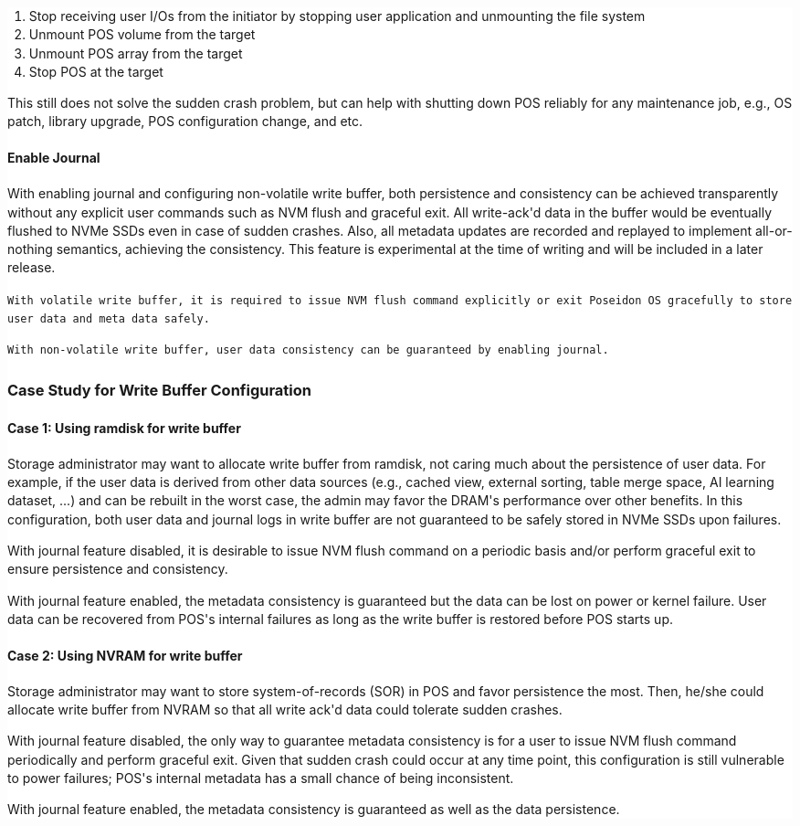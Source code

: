1. Stop receiving user I/Os from the initiator by stopping user application and unmounting the file system
2. Unmount POS volume from the target
3. Unmount POS array from the target
4. Stop POS at the target

This still does not solve the sudden crash problem, but can help with shutting down POS reliably for any maintenance job, e.g., OS patch, library upgrade, POS configuration change, and etc. 

#### Enable Journal
With enabling journal and configuring non-volatile write buffer, both persistence and consistency can be achieved transparently without any explicit user commands such as NVM flush and graceful exit. All write-ack'd data in the buffer would be eventually flushed to NVMe SSDs even in case of sudden crashes. Also, all metadata updates are recorded and replayed to implement all-or-nothing semantics, achieving the consistency. This feature is experimental at the time of writing and will be included in a later release. 

```
With volatile write buffer, it is required to issue NVM flush command explicitly or exit Poseidon OS gracefully to store user data and meta data safely.
```
```
With non-volatile write buffer, user data consistency can be guaranteed by enabling journal.
```

### Case Study for Write Buffer Configuration
#### Case 1: Using ramdisk for write buffer
Storage administrator may want to allocate write buffer from ramdisk, not caring much about the persistence of user data. For example, if the user data is derived from other data sources (e.g., cached view, external sorting, table merge space, AI learning dataset, ...) and can be rebuilt in the worst case, the admin may favor the DRAM's performance over other benefits. In this configuration, both user data and journal logs in write buffer are not guaranteed to be safely stored in NVMe SSDs upon failures. 

With journal feature disabled, it is desirable to issue NVM flush command on a periodic basis and/or perform graceful exit to ensure persistence and consistency.

With journal feature enabled, the metadata consistency is guaranteed but the data can be lost on power or kernel failure. User data can be recovered from POS's internal failures as long as the write buffer is restored before POS starts up. 

#### Case 2: Using NVRAM for write buffer
Storage administrator may want to store system-of-records (SOR) in POS and favor persistence the most. Then, he/she could allocate write buffer from NVRAM so that all write ack'd data could tolerate sudden crashes. 

With journal feature disabled, the only way to guarantee metadata consistency is for a user to issue NVM flush command periodically and perform graceful exit. Given that sudden crash could occur at any time point, this configuration is still vulnerable to power failures; POS's internal metadata has a small chance of being inconsistent. 

With journal feature enabled, the metadata consistency is guaranteed as well as the data persistence. 
